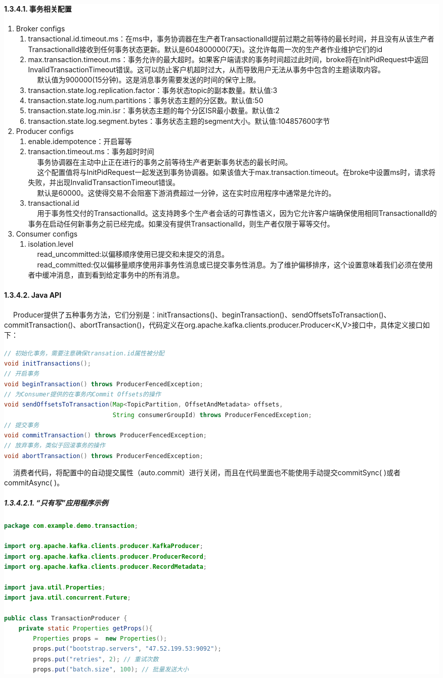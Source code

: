 #### 1.3.4.1. 事务相关配置  
1. Broker configs
    1. transactional.id.timeout.ms：在ms中，事务协调器在生产者TransactionalId提前过期之前等待的最长时间，并且没有从该生产者TransactionalId接收到任何事务状态更新。默认是604800000(7天)。这允许每周一次的生产者作业维护它们的id
    2. max.transaction.timeout.ms：事务允许的最大超时。如果客户端请求的事务时间超过此时间，broke将在InitPidRequest中返回InvalidTransactionTimeout错误。这可以防止客户机超时过大，从而导致用户无法从事务中包含的主题读取内容。  
    &emsp; 默认值为900000(15分钟)。这是消息事务需要发送的时间的保守上限。
    3. transaction.state.log.replication.factor：事务状态topic的副本数量。默认值:3
    4. transaction.state.log.num.partitions：事务状态主题的分区数。默认值:50
    5. transaction.state.log.min.isr：事务状态主题的每个分区ISR最小数量。默认值:2
    6. transaction.state.log.segment.bytes：事务状态主题的segment大小。默认值:104857600字节
2. Producer configs
    1. enable.idempotence：开启幂等
    2. transaction.timeout.ms：事务超时时间  
    &emsp; 事务协调器在主动中止正在进行的事务之前等待生产者更新事务状态的最长时间。  
    &emsp; 这个配置值将与InitPidRequest一起发送到事务协调器。如果该值大于max.transaction.timeout。在broke中设置ms时，请求将失败，并出现InvalidTransactionTimeout错误。  
    &emsp; 默认是60000。这使得交易不会阻塞下游消费超过一分钟，这在实时应用程序中通常是允许的。  
    3. transactional.id  
    &emsp; 用于事务性交付的TransactionalId。这支持跨多个生产者会话的可靠性语义，因为它允许客户端确保使用相同TransactionalId的事务在启动任何新事务之前已经完成。如果没有提供TransactionalId，则生产者仅限于幂等交付。  
3. Consumer configs  
    1. isolation.level  
    &emsp; read_uncommitted:以偏移顺序使用已提交和未提交的消息。  
    &emsp; read_committed:仅以偏移量顺序使用非事务性消息或已提交事务性消息。为了维护偏移排序，这个设置意味着我们必须在使用者中缓冲消息，直到看到给定事务中的所有消息。  

#### 1.3.4.2. Java API

&emsp; Producer提供了五种事务方法，它们分别是：initTransactions()、beginTransaction()、sendOffsetsToTransaction()、commitTransaction()、abortTransaction()，代码定义在org.apache.kafka.clients.producer.Producer<K,V>接口中，具体定义接口如下：  

```java
// 初始化事务，需要注意确保transation.id属性被分配
void initTransactions();
// 开启事务
void beginTransaction() throws ProducerFencedException;
// 为Consumer提供的在事务内Commit Offsets的操作
void sendOffsetsToTransaction(Map<TopicPartition, OffsetAndMetadata> offsets,
                              String consumerGroupId) throws ProducerFencedException;
// 提交事务
void commitTransaction() throws ProducerFencedException;
// 放弃事务，类似于回滚事务的操作
void abortTransaction() throws ProducerFencedException;
```

&emsp; 消费者代码，将配置中的自动提交属性（auto.commit）进行关闭，而且在代码里面也不能使用手动提交commitSync( )或者commitAsync( )。  

##### 1.3.4.2.1. “只有写”应用程序示例  

```java
package com.example.demo.transaction;

import org.apache.kafka.clients.producer.KafkaProducer;
import org.apache.kafka.clients.producer.ProducerRecord;
import org.apache.kafka.clients.producer.RecordMetadata;

import java.util.Properties;
import java.util.concurrent.Future;

public class TransactionProducer {
    private static Properties getProps(){
        Properties props =  new Properties();
        props.put("bootstrap.servers", "47.52.199.53:9092");
        props.put("retries", 2); // 重试次数
        props.put("batch.size", 100); // 批量发送大小
```